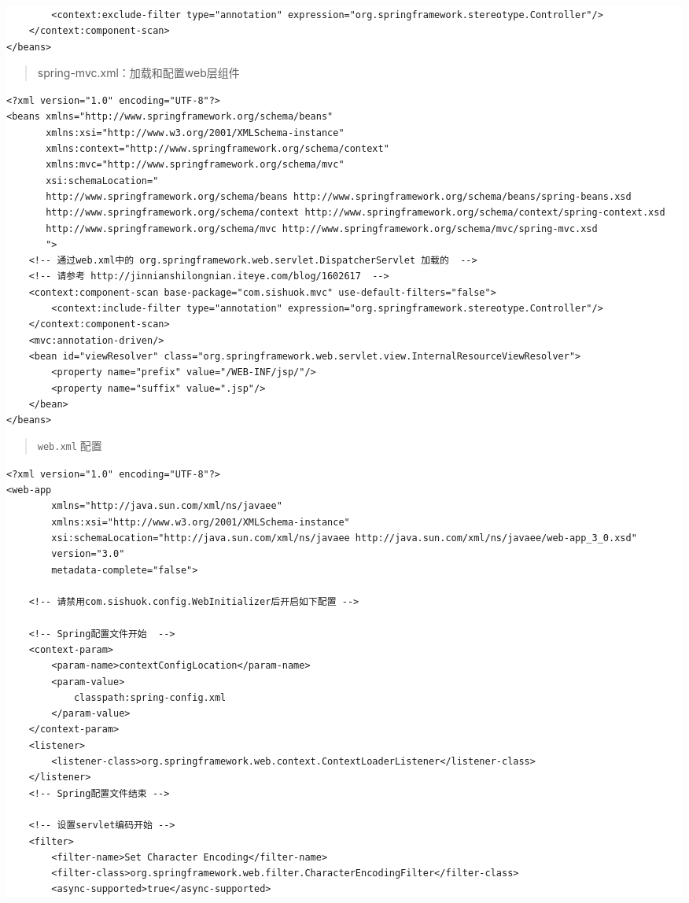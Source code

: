 ```
        <context:exclude-filter type="annotation" expression="org.springframework.stereotype.Controller"/>  
    </context:component-scan>  
</beans>  
```
> spring-mvc.xml：加载和配置web层组件 
```
<?xml version="1.0" encoding="UTF-8"?>  
<beans xmlns="http://www.springframework.org/schema/beans"  
       xmlns:xsi="http://www.w3.org/2001/XMLSchema-instance"  
       xmlns:context="http://www.springframework.org/schema/context"  
       xmlns:mvc="http://www.springframework.org/schema/mvc"  
       xsi:schemaLocation="  
       http://www.springframework.org/schema/beans http://www.springframework.org/schema/beans/spring-beans.xsd  
       http://www.springframework.org/schema/context http://www.springframework.org/schema/context/spring-context.xsd  
       http://www.springframework.org/schema/mvc http://www.springframework.org/schema/mvc/spring-mvc.xsd  
       ">  
    <!-- 通过web.xml中的 org.springframework.web.servlet.DispatcherServlet 加载的  -->  
    <!-- 请参考 http://jinnianshilongnian.iteye.com/blog/1602617  -->  
    <context:component-scan base-package="com.sishuok.mvc" use-default-filters="false">  
        <context:include-filter type="annotation" expression="org.springframework.stereotype.Controller"/>  
    </context:component-scan>  
    <mvc:annotation-driven/>  
    <bean id="viewResolver" class="org.springframework.web.servlet.view.InternalResourceViewResolver">  
        <property name="prefix" value="/WEB-INF/jsp/"/>  
        <property name="suffix" value=".jsp"/>  
    </bean>  
</beans>  
```
> `web.xml` 配置
```
<?xml version="1.0" encoding="UTF-8"?>  
<web-app  
        xmlns="http://java.sun.com/xml/ns/javaee"  
        xmlns:xsi="http://www.w3.org/2001/XMLSchema-instance"  
        xsi:schemaLocation="http://java.sun.com/xml/ns/javaee http://java.sun.com/xml/ns/javaee/web-app_3_0.xsd"  
        version="3.0"  
        metadata-complete="false">  
  
    <!-- 请禁用com.sishuok.config.WebInitializer后开启如下配置 -->  
  
    <!-- Spring配置文件开始  -->  
    <context-param>  
        <param-name>contextConfigLocation</param-name>  
        <param-value>  
            classpath:spring-config.xml  
        </param-value>  
    </context-param>  
    <listener>  
        <listener-class>org.springframework.web.context.ContextLoaderListener</listener-class>  
    </listener>  
    <!-- Spring配置文件结束 -->  
  
    <!-- 设置servlet编码开始 -->  
    <filter>  
        <filter-name>Set Character Encoding</filter-name>  
        <filter-class>org.springframework.web.filter.CharacterEncodingFilter</filter-class>  
        <async-supported>true</async-supported>  
```